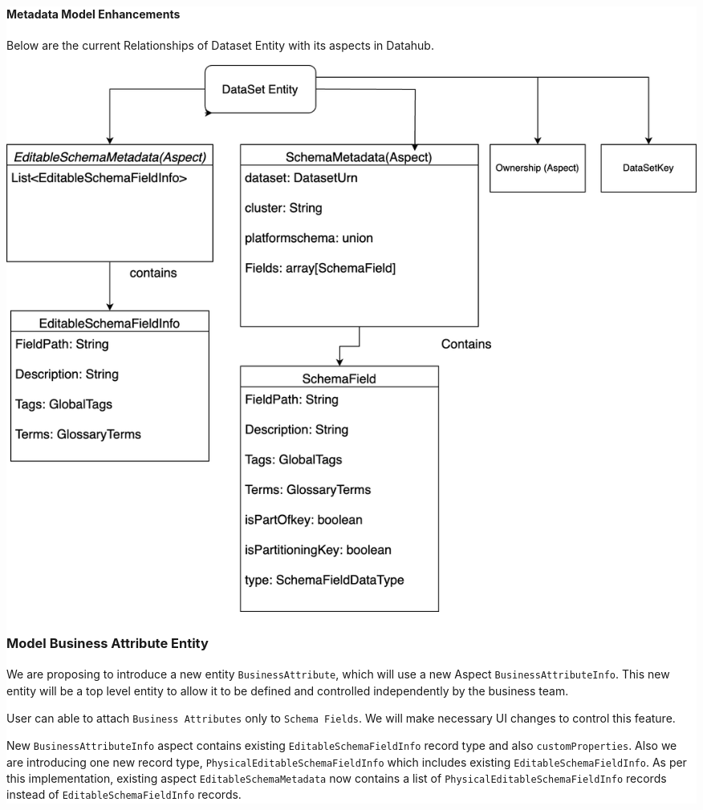 #### Metadata Model Enhancements

Below are the current Relationships of Dataset Entity with its aspects in Datahub.

![](business-attribute-rfc-7.png)


### Model Business Attribute Entity

We are proposing to introduce a new entity `BusinessAttribute`, which will use a new Aspect `BusinessAttributeInfo`. This new entity will be a top level entity to allow it to be defined and controlled independently by the business team.

User can able to attach `Business Attributes` only to `Schema Fields`. We will make necessary UI changes to control this feature.

New `BusinessAttributeInfo` aspect contains existing `EditableSchemaFieldInfo` record type and also `customProperties`.  Also we are introducing one new record type, `PhysicalEditableSchemaFieldInfo` which includes existing `EditableSchemaFieldInfo`. As per this implementation, existing aspect `EditableSchemaMetadata` now contains a list of `PhysicalEditableSchemaFieldInfo` records instead of `EditableSchemaFieldInfo` records.
